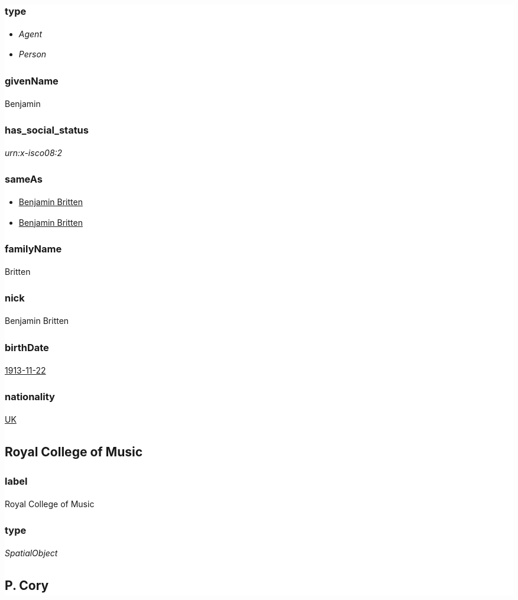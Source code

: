 ### type

 - *Agent*

 - *Person*

### givenName


Benjamin

### has_social_status


*urn:x-isco08:2*

### sameAs

 - [Benjamin Britten](#Benjamin-Britten)

 - [Benjamin Britten](#Benjamin-Britten)

### familyName


Britten

### nick


Benjamin Britten

### birthDate


[1913-11-22](#1913-11-22)

### nationality


[UK](#UK)

## Royal College of Music

### label


Royal College of Music

### type


*SpatialObject*

## P. Cory
